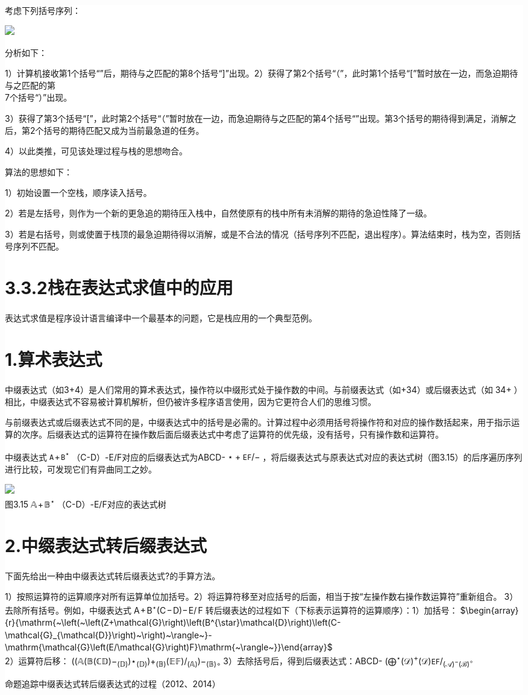 考虑下列括号序列：  

![](https://cdn-mineru.openxlab.org.cn/model-mineru/prod/0cd3915f55655148ee9e4f297d3c26daed9b7f1d084ad8250aa813568d341f5a.jpg)  

分析如下：  

1）计算机接收第1个括号“”后，期待与之匹配的第8个括号“]”出现。2）获得了第2个括号“（”，此时第1个括号“[”暂时放在一边，而急迫期待与之匹配的第  
7个括号“）”出现。  

3）获得了第3个括号“[”，此时第2个括号“（”暂时放在一边，而急迫期待与之匹配的第4个括号“”出现。第3个括号的期待得到满足，消解之后，第2个括号的期待匹配又成为当前最急道的任务。  

4）以此类推，可见该处理过程与栈的思想吻合。  

算法的思想如下：  

1）初始设置一个空栈，顺序读入括号。  

2）若是左括号，则作为一个新的更急追的期待压入栈中，自然使原有的栈中所有未消解的期待的急迫性降了一级。  

3）若是右括号，则或使置于栈顶的最急迫期待得以消解，或是不合法的情况（括号序列不匹配，退出程序）。算法结束时，栈为空，否则括号序列不匹配。  

# 3.3.2栈在表达式求值中的应用  

表达式求值是程序设计语言编译中一个最基本的问题，它是栈应用的一个典型范例。  

# 1.算术表达式  

中缀表达式（如3+4）是人们常用的算术表达式，操作符以中缀形式处于操作数的中间。与前缀表达式（如+34）或后缀表达式（如 $34+$ ）相比，中缀表达式不容易被计算机解析，但仍被许多程序语言使用，因为它更符合人们的思维习惯。  

与前缀表达式或后缀表达式不同的是，中缀表达式中的括号是必需的。计算过程中必须用括号将操作符和对应的操作数括起来，用于指示运算的次序。后缀表达式的运算符在操作数后面后缀表达式中考虑了运算符的优先级，没有括号，只有操作数和运算符。  

中缀表达式 $\mathtt{A}\!+\!\mathtt{B}^{\star}$ （C-D）-E/F对应的后缀表达式为ABCD- $\star+\mathtt{E F}/-$ ，将后缀表达式与原表达式对应的表达式树（图3.15）的后序遍历序列进行比较，可发现它们有异曲同工之妙。  

![](https://cdn-mineru.openxlab.org.cn/model-mineru/prod/f8f4edba937b98723b163204e382184bedf71a343caf83f2f893e1ded9054c59.jpg)  
图3.15 $\mathbb{A}\!+\!\mathbb{B}^{\star}$ （C-D）-E/F对应的表达式树  

# 2.中缀表达式转后缀表达式  

下面先给出一种由中缀表达式转后缀表达式?的手算方法。  

1）按照运算符的运算顺序对所有运算单位加括号。2）将运算符移至对应括号的后面，相当于按“左操作数右操作数运算符”重新组合。 3）去除所有括号。例如，中缀表达式 $\mathsf{A}\!+\!\mathsf{B}^{\star}\left(\mathsf{C}\!-\!\mathsf{D}\right)-\!\mathsf{E}\big/\,\mathrm{F}$ 转后缀表达的过程如下（下标表示运算符的运算顺序）：1）加括号： $\begin{array}{r}{\mathrm{~\left(~\left(Z+\mathcal{G}\right)\left(B^{\star}\mathcal{D}\right)\left(C-\mathcal{G}_{\mathcal{D}}\right)~\right)~\rangle~}-\mathrm{\mathcal{G}\left(E/\mathcal{G}\right)F}\mathrm{~\rangle~}}\end{array}$  
2）运算符后移： $\left(\left(\mathbb{A}\left(\mathbb{B}\left(\mathbb{C}\mathbb{D}\right)-_{(\mathbb{D})}\right)\star_{(\mathbb{D})}\right)+_{(\mathbb{B})}\left(\mathbb{E}\mathbb{F}\right)/_{(\mathbb{A})}\right)-_{(\mathbb{B})\circ}$ 3）去除括号后，得到后缀表达式：ABCD- $\scriptstyle(\bigoplus^{\star}(\mathcal{D})^{+}(\mathcal{D})\mathtt{E F}/_{(\mathcal{A})^{-}(\mathcal{B})^{\circ}}$  

命题追踪中缀表达式转后缀表达式的过程（2012、2014）  
